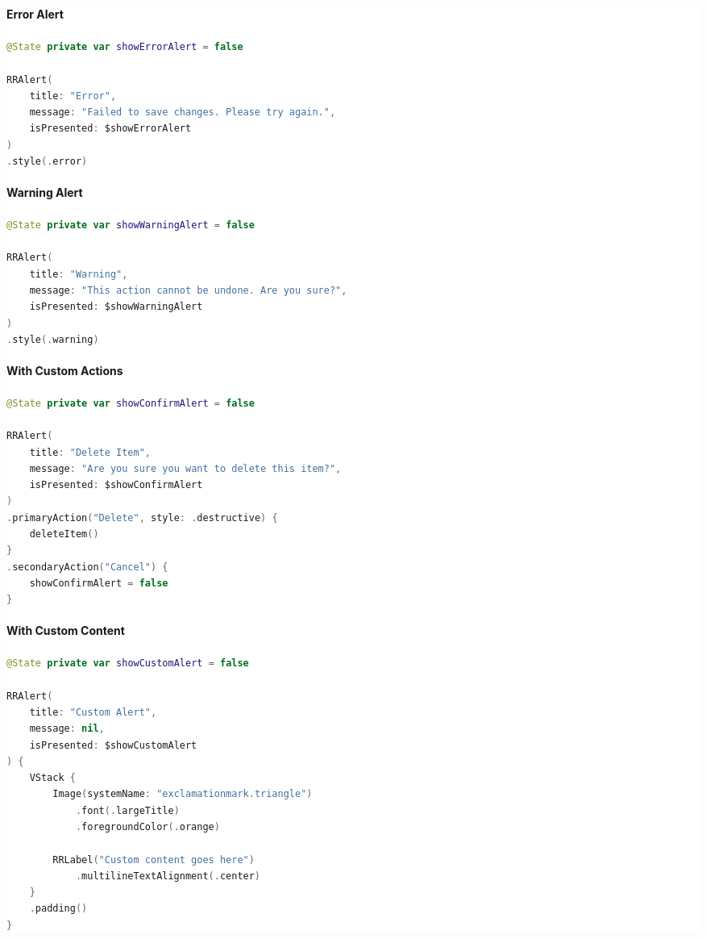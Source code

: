 #### Error Alert
```swift
@State private var showErrorAlert = false

RRAlert(
    title: "Error",
    message: "Failed to save changes. Please try again.",
    isPresented: $showErrorAlert
)
.style(.error)
```

#### Warning Alert
```swift
@State private var showWarningAlert = false

RRAlert(
    title: "Warning",
    message: "This action cannot be undone. Are you sure?",
    isPresented: $showWarningAlert
)
.style(.warning)
```

#### With Custom Actions
```swift
@State private var showConfirmAlert = false

RRAlert(
    title: "Delete Item",
    message: "Are you sure you want to delete this item?",
    isPresented: $showConfirmAlert
)
.primaryAction("Delete", style: .destructive) {
    deleteItem()
}
.secondaryAction("Cancel") {
    showConfirmAlert = false
}
```

#### With Custom Content
```swift
@State private var showCustomAlert = false

RRAlert(
    title: "Custom Alert",
    message: nil,
    isPresented: $showCustomAlert
) {
    VStack {
        Image(systemName: "exclamationmark.triangle")
            .font(.largeTitle)
            .foregroundColor(.orange)
        
        RRLabel("Custom content goes here")
            .multilineTextAlignment(.center)
    }
    .padding()
}
```

